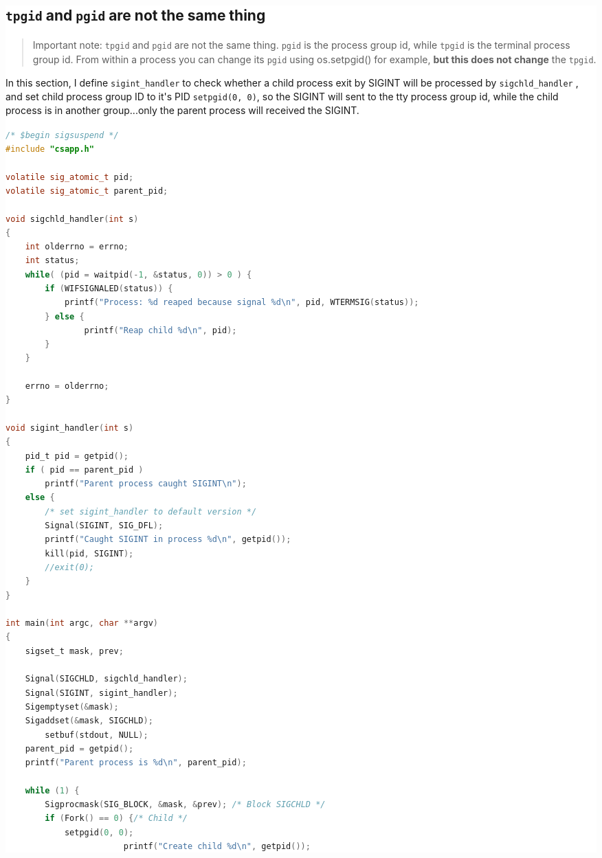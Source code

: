 ## `tpgid` and `pgid` are not the same thing

> Important note: `tpgid` and `pgid` are not the same thing. `pgid` is the process group id, while `tpgid` is the terminal process group id. From within a process you can change its `pgid` using os.setpgid() for example, **but this does not change** the `tpgid`.

In this section, I define  `sigint_handler`  to check whether a child process exit by SIGINT will be processed by `sigchld_handler` , and set child process group ID to it's PID `setpgid(0, 0)`, so the SIGINT will sent to the tty process group id, while the child process is in another group...only the parent process will received the SIGINT.

```C
/* $begin sigsuspend */
#include "csapp.h"

volatile sig_atomic_t pid;
volatile sig_atomic_t parent_pid;

void sigchld_handler(int s)
{
    int olderrno = errno;
    int status;
    while( (pid = waitpid(-1, &status, 0)) > 0 ) {
        if (WIFSIGNALED(status)) {
            printf("Process: %d reaped because signal %d\n", pid, WTERMSIG(status));
        } else {
                printf("Reap child %d\n", pid);
        }
    }

    errno = olderrno;
}

void sigint_handler(int s)
{
    pid_t pid = getpid();
    if ( pid == parent_pid )
        printf("Parent process caught SIGINT\n");
    else {
        /* set sigint_handler to default version */
        Signal(SIGINT, SIG_DFL);
        printf("Caught SIGINT in process %d\n", getpid());
        kill(pid, SIGINT);
        //exit(0);
    }
}

int main(int argc, char **argv)
{
    sigset_t mask, prev;

    Signal(SIGCHLD, sigchld_handler);
    Signal(SIGINT, sigint_handler);
    Sigemptyset(&mask);
    Sigaddset(&mask, SIGCHLD);
        setbuf(stdout, NULL);
    parent_pid = getpid();
    printf("Parent process is %d\n", parent_pid);

    while (1) {
        Sigprocmask(SIG_BLOCK, &mask, &prev); /* Block SIGCHLD */
        if (Fork() == 0) {/* Child */
            setpgid(0, 0);
                        printf("Create child %d\n", getpid());
```
